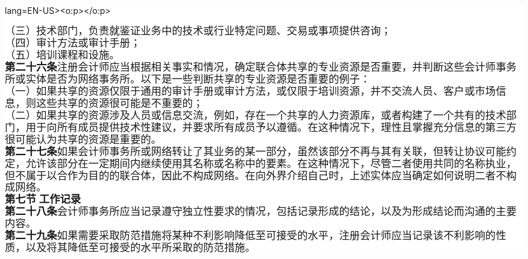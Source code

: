 lang=EN-US><o:p></o:p></SPAN></SPAN></P>
<P class=MsoNormal 
style="LAYOUT-GRID-MODE: char; MARGIN: auto 7.35pt auto 0cm; LINE-HEIGHT: 115%"><SPAN 
style='FONT-SIZE: 13pt; FONT-FAMILY: "微软雅黑",sans-serif; LINE-HEIGHT: 115%; mso-bidi-font-family: "Times New Roman"'>（三）技术部门，负责就鉴证业务中的技术或行业特定问题、交易或事项提供咨询；<SPAN 
lang=EN-US><o:p></o:p></SPAN></SPAN></P>
<P class=MsoNormal 
style="LAYOUT-GRID-MODE: char; MARGIN: auto 7.35pt auto 0cm; LINE-HEIGHT: 115%"><SPAN 
style='FONT-SIZE: 13pt; FONT-FAMILY: "微软雅黑",sans-serif; LINE-HEIGHT: 115%; mso-bidi-font-family: "Times New Roman"'>（四）审计方法或审计手册；<SPAN 
lang=EN-US><o:p></o:p></SPAN></SPAN></P>
<P class=MsoNormal 
style="LAYOUT-GRID-MODE: char; MARGIN: auto 7.35pt auto 0cm; LINE-HEIGHT: 115%"><SPAN 
style='FONT-SIZE: 13pt; FONT-FAMILY: "微软雅黑",sans-serif; LINE-HEIGHT: 115%; mso-bidi-font-family: "Times New Roman"'>（五）培训课程和设施。<SPAN 
lang=EN-US><o:p></o:p></SPAN></SPAN></P>
<P class=MsoNormal 
style="LAYOUT-GRID-MODE: char; MARGIN: auto 7.35pt auto 0cm; LINE-HEIGHT: 115%"><B><SPAN 
style='FONT-SIZE: 13pt; FONT-FAMILY: "微软雅黑",sans-serif; LINE-HEIGHT: 115%; mso-bidi-font-family: "Times New Roman"'>第二十六条</SPAN></B><SPAN 
style='FONT-SIZE: 13pt; FONT-FAMILY: "微软雅黑",sans-serif; LINE-HEIGHT: 115%; mso-bidi-font-family: "Times New Roman"'>注册会计师应当根据相关事实和情况，确定联合体共享的专业资源是否重要，并判断这些会计师事务所或实体是否为网络事务所。以下是一些判断共享的专业资源是否重要的例子：<SPAN 
lang=EN-US><o:p></o:p></SPAN></SPAN></P>
<P class=MsoNormal 
style="LAYOUT-GRID-MODE: char; MARGIN: auto 7.35pt auto 0cm; LINE-HEIGHT: 115%"><SPAN 
style='FONT-SIZE: 13pt; FONT-FAMILY: "微软雅黑",sans-serif; LINE-HEIGHT: 115%; mso-bidi-font-family: "Times New Roman"'>（一）如果共享的资源仅限于通用的审计手册或审计方法，或仅限于培训资源，并不交流人员、客户或市场信息，则这些共享的资源很可能是不重要的；<SPAN 
lang=EN-US><o:p></o:p></SPAN></SPAN></P>
<P class=MsoNormal 
style="LAYOUT-GRID-MODE: char; MARGIN: auto 7.35pt auto 0cm; LINE-HEIGHT: 115%"><SPAN 
style='FONT-SIZE: 13pt; FONT-FAMILY: "微软雅黑",sans-serif; LINE-HEIGHT: 115%; mso-bidi-font-family: "Times New Roman"'>（二）如果共享的资源涉及人员或信息交流，例如，存在一个共享的人力资源库，或者构建了一个共有的技术部门，用于向所有成员提供技术性建议，并要求所有成员予以遵循。在这种情况下，理性且掌握充分信息的第三方很可能认为共享的资源是重要的。<SPAN 
lang=EN-US><o:p></o:p></SPAN></SPAN></P>
<P class=MsoNormal 
style="LAYOUT-GRID-MODE: char; MARGIN: auto 7.35pt auto 0cm; LINE-HEIGHT: 115%"><B><SPAN 
style='FONT-SIZE: 13pt; FONT-FAMILY: "微软雅黑",sans-serif; LINE-HEIGHT: 115%; mso-bidi-font-family: "Times New Roman"'>第二十七条</SPAN></B><SPAN 
style='FONT-SIZE: 13pt; FONT-FAMILY: "微软雅黑",sans-serif; LINE-HEIGHT: 115%; mso-bidi-font-family: "Times New Roman"'>如果会计师事务所或网络转让了其业务的某一部分，虽然该部分不再与其有关联，但转让协议可能约定，允许该部分在一定期间内继续使用其名称或名称中的要素。在这种情况下，尽管二者使用共同的名称执业，但不属于以合作为目的的联合体，因此不构成网络。在向外界介绍自己时，上述实体应当确定如何说明二者不构成网络。<SPAN 
lang=EN-US><o:p></o:p></SPAN></SPAN></P>
<P class=MsoNormal 
style="LAYOUT-GRID-MODE: char; MARGIN: auto 7.35pt auto 0cm; LINE-HEIGHT: 115%"><B><SPAN 
style='FONT-SIZE: 13pt; FONT-FAMILY: "微软雅黑",sans-serif; LINE-HEIGHT: 115%; mso-bidi-font-family: "Times New Roman"'>第七节<SPAN 
lang=EN-US><SPAN style="mso-tab-count: 1"> </SPAN></SPAN>工作记录<SPAN 
lang=EN-US><o:p></o:p></SPAN></SPAN></B></P>
<P class=MsoNormal 
style="LAYOUT-GRID-MODE: char; MARGIN: auto 7.35pt auto 0cm; LINE-HEIGHT: 115%"><B><SPAN 
style='FONT-SIZE: 13pt; FONT-FAMILY: "微软雅黑",sans-serif; LINE-HEIGHT: 115%; mso-bidi-font-family: "Times New Roman"'>第二十八条</SPAN></B><SPAN 
style='FONT-SIZE: 13pt; FONT-FAMILY: "微软雅黑",sans-serif; LINE-HEIGHT: 115%; mso-bidi-font-family: "Times New Roman"'>会计师事务所应当记录遵守独立性要求的情况，包括记录形成的结论，以及为形成结论而沟通的主要内容。<SPAN 
lang=EN-US><o:p></o:p></SPAN></SPAN></P>
<P class=MsoNormal 
style="LAYOUT-GRID-MODE: char; MARGIN: auto 7.35pt auto 0cm; LINE-HEIGHT: 115%"><B><SPAN 
style='FONT-SIZE: 13pt; FONT-FAMILY: "微软雅黑",sans-serif; LINE-HEIGHT: 115%; mso-bidi-font-family: "Times New Roman"'>第二十九条</SPAN></B><SPAN 
style='FONT-SIZE: 13pt; FONT-FAMILY: "微软雅黑",sans-serif; LINE-HEIGHT: 115%; mso-bidi-font-family: "Times New Roman"'>如果需要采取防范措施将某种不利影响降低至可接受的水平，注册会计师应当记录该不利影响的性质，以及将其降低至可接受的水平所采取的防范措施。<SPAN 
lang=EN-US><o:p></o:p></SPAN></SPAN></P>
<P class=MsoNormal 